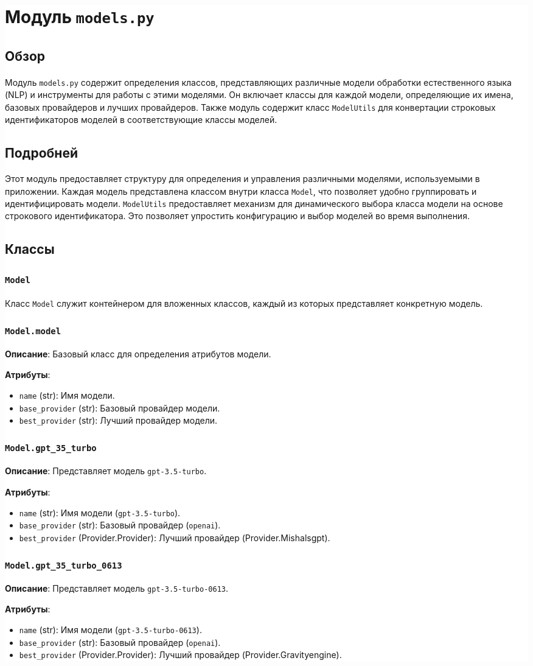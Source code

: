 # Модуль `models.py`

## Обзор

Модуль `models.py` содержит определения классов, представляющих различные модели обработки естественного языка (NLP) и инструменты для работы с этими моделями. Он включает классы для каждой модели, определяющие их имена, базовых провайдеров и лучших провайдеров. Также модуль содержит класс `ModelUtils` для конвертации строковых идентификаторов моделей в соответствующие классы моделей.

## Подробней

Этот модуль предоставляет структуру для определения и управления различными моделями, используемыми в приложении. Каждая модель представлена классом внутри класса `Model`, что позволяет удобно группировать и идентифицировать модели. `ModelUtils` предоставляет механизм для динамического выбора класса модели на основе строкового идентификатора. Это позволяет упростить конфигурацию и выбор моделей во время выполнения.

## Классы

### `Model`

Класс `Model` служит контейнером для вложенных классов, каждый из которых представляет конкретную модель.

### `Model.model`

**Описание**: Базовый класс для определения атрибутов модели.

**Атрибуты**:
- `name` (str): Имя модели.
- `base_provider` (str): Базовый провайдер модели.
- `best_provider` (str): Лучший провайдер модели.

### `Model.gpt_35_turbo`

**Описание**: Представляет модель `gpt-3.5-turbo`.

**Атрибуты**:
- `name` (str): Имя модели (`gpt-3.5-turbo`).
- `base_provider` (str): Базовый провайдер (`openai`).
- `best_provider` (Provider.Provider): Лучший провайдер (Provider.Mishalsgpt).

### `Model.gpt_35_turbo_0613`

**Описание**: Представляет модель `gpt-3.5-turbo-0613`.

**Атрибуты**:
- `name` (str): Имя модели (`gpt-3.5-turbo-0613`).
- `base_provider` (str): Базовый провайдер (`openai`).
- `best_provider` (Provider.Provider): Лучший провайдер (Provider.Gravityengine).
